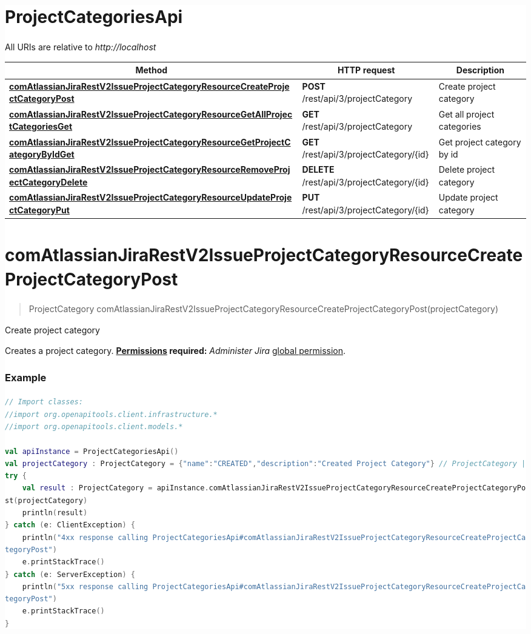 # ProjectCategoriesApi

All URIs are relative to *http://localhost*

Method | HTTP request | Description
------------- | ------------- | -------------
[**comAtlassianJiraRestV2IssueProjectCategoryResourceCreateProjectCategoryPost**](ProjectCategoriesApi.md#comAtlassianJiraRestV2IssueProjectCategoryResourceCreateProjectCategoryPost) | **POST** /rest/api/3/projectCategory | Create project category
[**comAtlassianJiraRestV2IssueProjectCategoryResourceGetAllProjectCategoriesGet**](ProjectCategoriesApi.md#comAtlassianJiraRestV2IssueProjectCategoryResourceGetAllProjectCategoriesGet) | **GET** /rest/api/3/projectCategory | Get all project categories
[**comAtlassianJiraRestV2IssueProjectCategoryResourceGetProjectCategoryByIdGet**](ProjectCategoriesApi.md#comAtlassianJiraRestV2IssueProjectCategoryResourceGetProjectCategoryByIdGet) | **GET** /rest/api/3/projectCategory/{id} | Get project category by id
[**comAtlassianJiraRestV2IssueProjectCategoryResourceRemoveProjectCategoryDelete**](ProjectCategoriesApi.md#comAtlassianJiraRestV2IssueProjectCategoryResourceRemoveProjectCategoryDelete) | **DELETE** /rest/api/3/projectCategory/{id} | Delete project category
[**comAtlassianJiraRestV2IssueProjectCategoryResourceUpdateProjectCategoryPut**](ProjectCategoriesApi.md#comAtlassianJiraRestV2IssueProjectCategoryResourceUpdateProjectCategoryPut) | **PUT** /rest/api/3/projectCategory/{id} | Update project category


<a name="comAtlassianJiraRestV2IssueProjectCategoryResourceCreateProjectCategoryPost"></a>
# **comAtlassianJiraRestV2IssueProjectCategoryResourceCreateProjectCategoryPost**
> ProjectCategory comAtlassianJiraRestV2IssueProjectCategoryResourceCreateProjectCategoryPost(projectCategory)

Create project category

Creates a project category.  **[Permissions](#permissions) required:** *Administer Jira* [global permission](https://confluence.atlassian.com/x/x4dKLg).

### Example
```kotlin
// Import classes:
//import org.openapitools.client.infrastructure.*
//import org.openapitools.client.models.*

val apiInstance = ProjectCategoriesApi()
val projectCategory : ProjectCategory = {"name":"CREATED","description":"Created Project Category"} // ProjectCategory | 
try {
    val result : ProjectCategory = apiInstance.comAtlassianJiraRestV2IssueProjectCategoryResourceCreateProjectCategoryPost(projectCategory)
    println(result)
} catch (e: ClientException) {
    println("4xx response calling ProjectCategoriesApi#comAtlassianJiraRestV2IssueProjectCategoryResourceCreateProjectCategoryPost")
    e.printStackTrace()
} catch (e: ServerException) {
    println("5xx response calling ProjectCategoriesApi#comAtlassianJiraRestV2IssueProjectCategoryResourceCreateProjectCategoryPost")
    e.printStackTrace()
}
```
